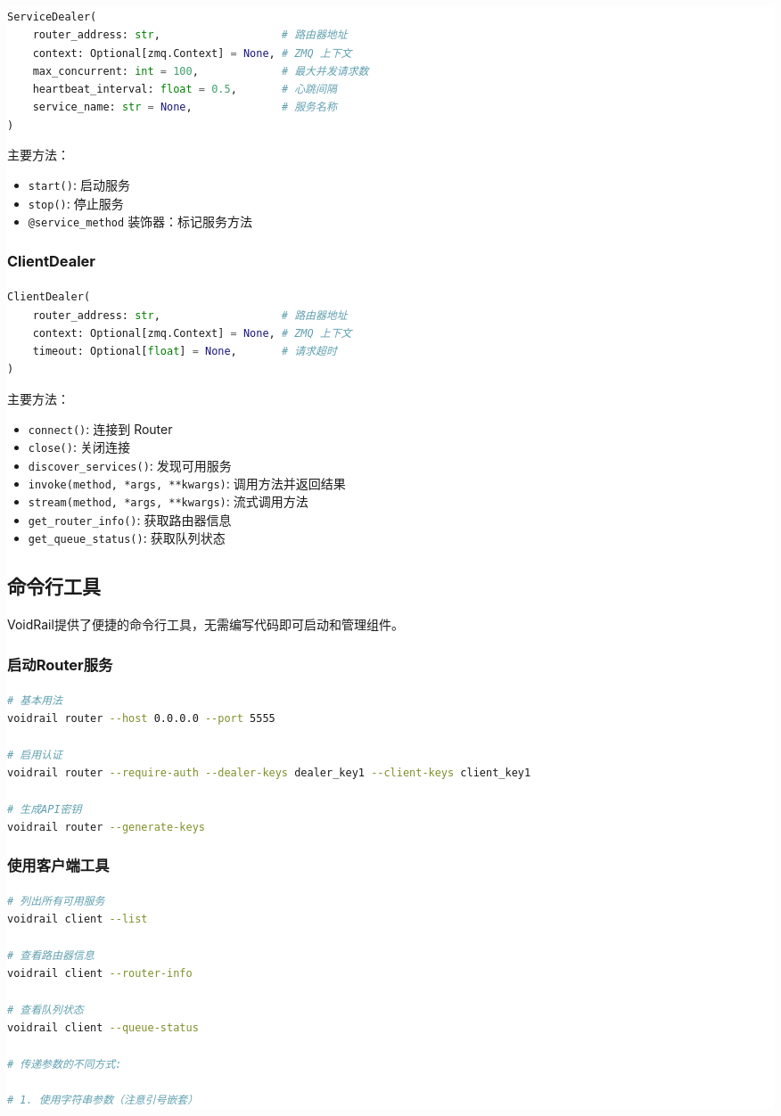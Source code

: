 ```python
ServiceDealer(
    router_address: str,                   # 路由器地址
    context: Optional[zmq.Context] = None, # ZMQ 上下文
    max_concurrent: int = 100,             # 最大并发请求数
    heartbeat_interval: float = 0.5,       # 心跳间隔
    service_name: str = None,              # 服务名称
)
```

主要方法：
- `start()`: 启动服务
- `stop()`: 停止服务
- `@service_method` 装饰器：标记服务方法

### ClientDealer

```python
ClientDealer(
    router_address: str,                   # 路由器地址
    context: Optional[zmq.Context] = None, # ZMQ 上下文
    timeout: Optional[float] = None,       # 请求超时
)
```

主要方法：
- `connect()`: 连接到 Router
- `close()`: 关闭连接
- `discover_services()`: 发现可用服务
- `invoke(method, *args, **kwargs)`: 调用方法并返回结果
- `stream(method, *args, **kwargs)`: 流式调用方法
- `get_router_info()`: 获取路由器信息
- `get_queue_status()`: 获取队列状态

## 命令行工具

VoidRail提供了便捷的命令行工具，无需编写代码即可启动和管理组件。

### 启动Router服务

```bash
# 基本用法
voidrail router --host 0.0.0.0 --port 5555

# 启用认证
voidrail router --require-auth --dealer-keys dealer_key1 --client-keys client_key1

# 生成API密钥
voidrail router --generate-keys
```

### 使用客户端工具

```bash
# 列出所有可用服务
voidrail client --list

# 查看路由器信息
voidrail client --router-info

# 查看队列状态
voidrail client --queue-status

# 传递参数的不同方式:

# 1. 使用字符串参数（注意引号嵌套）
```